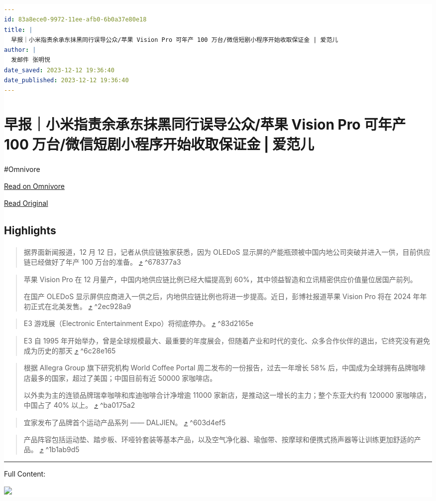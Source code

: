 ```yaml
---
id: 83a8ece0-9972-11ee-afb0-6b0a37e80e18
title: |
  早报｜小米指责余承东抹黑同行误导公众/苹果 Vision Pro 可年产 100 万台/微信短剧小程序开始收取保证金 | 爱范儿
author: |
  发邮件 张明悦
date_saved: 2023-12-12 19:36:40
date_published: 2023-12-12 19:36:40
---
```


# 早报｜小米指责余承东抹黑同行误导公众/苹果 Vision Pro 可年产 100 万台/微信短剧小程序开始收取保证金 | 爱范儿
#Omnivore

[Read on Omnivore](https://omnivore.app/me/vision-pro-100-18c617efac7)

[Read Original](https://www.ifanr.com/1570397)

## Highlights

> 据界面新闻报道，12 月 12 日，记者从供应链独家获悉，因为 OLEDoS 显示屏的产能瓶颈被中国内地公司突破并进入一供，目前供应链已经做好了年产 100 万台的准备。 [⤴️](https://omnivore.app/me/vision-pro-100-18c617efac7#678377a3-8ec1-486f-a3ab-e683a100384f)  ^678377a3

> 苹果 Vision Pro 在 12 月量产，中国内地供应链比例已经大幅提高到 60%，其中领益智造和立讯精密供应价值量位居国产前列。
> 
> 在国产 OLEDoS 显示屏供应商进入一供之后，内地供应链比例也将进一步提高。近日，彭博社报道苹果 Vision Pro 将在 2024 年年初正式在北美发售。 [⤴️](https://omnivore.app/me/vision-pro-100-18c617efac7#2ec928a9-9926-48cb-9455-623f4ec89160)  ^2ec928a9

> E3 游戏展（Electronic Entertainment Expo）将彻底停办。 [⤴️](https://omnivore.app/me/vision-pro-100-18c617efac7#83d2165e-3fe4-4ac7-b79a-7b94c19fa170)  ^83d2165e

> E3 自 1995 年开始举办，曾是全球规模最大、最重要的年度展会，但随着产业和时代的变化、众多合作伙伴的退出，它终究没有避免成为历史的那天 [⤴️](https://omnivore.app/me/vision-pro-100-18c617efac7#6c28e165-951b-4daa-a94a-67387e4e15db)  ^6c28e165

> 根据 Allegra Group 旗下研究机构 World Coffee Portal 周二发布的一份报告，过去一年增长 58% 后，中国成为全球拥有品牌咖啡店最多的国家，超过了美国；中国目前有近 50000 家咖啡店。
> 
> 以外卖为主的连锁品牌瑞幸咖啡和库迪咖啡合计净增逾 11000 家新店，是推动这一增长的主力；整个东亚大约有 120000 家咖啡店，中国占了 40% 以上。 [⤴️](https://omnivore.app/me/vision-pro-100-18c617efac7#ba0175a2-0b9c-4c16-a24a-3c4b4c1c9ed7)  ^ba0175a2

> 宜家发布了品牌首个运动产品系列 —— DALJIEN。 [⤴️](https://omnivore.app/me/vision-pro-100-18c617efac7#603d4ef5-0c2f-472e-bd18-ccc9a39ee28b)  ^603d4ef5

> 产品阵容包括运动垫、踏步板、环哑铃套装等基本产品，以及空气净化器、瑜伽带、按摩球和便携式扬声器等让训练更加舒适的产品。 [⤴️](https://omnivore.app/me/vision-pro-100-18c617efac7#1b1ab9d5-ab69-48e2-9cf8-ee55bf2963c0)  ^1b1ab9d5


--- 

Full Content: 

![](https://proxy-prod.omnivore-image-cache.app/0x0,sn2lokPrScaMV6pd92eZUhyQngpwxyG0Y_i6sjyQJQcg/https://s3.ifanr.com/images/ep/cover-images/zai_yuan_ye_zhong_fei_ben_cover.jpg!720) 
